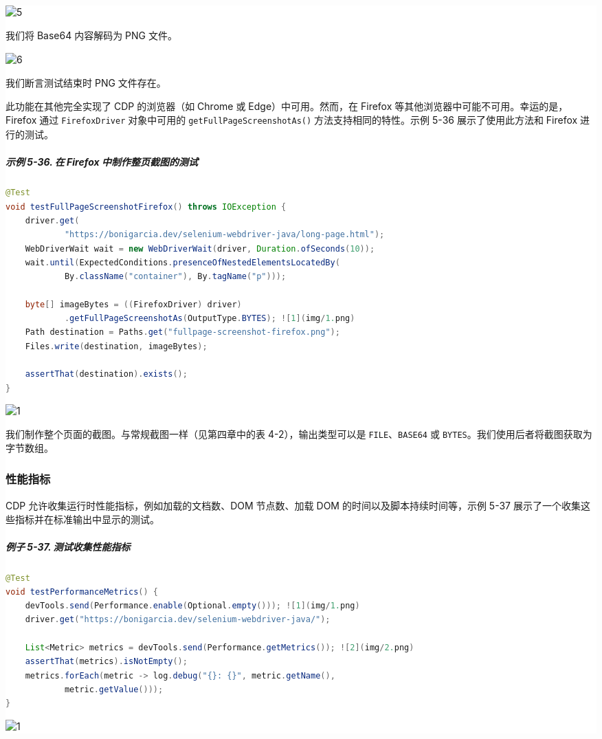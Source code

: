 ![5](img/#co_browser_specific_manipulation_CO28-5)

我们将 Base64 内容解码为 PNG 文件。

![6](img/#co_browser_specific_manipulation_CO28-6)

我们断言测试结束时 PNG 文件存在。

此功能在其他完全实现了 CDP 的浏览器（如 Chrome 或 Edge）中可用。然而，在 Firefox 等其他浏览器中可能不可用。幸运的是，Firefox 通过 `FirefoxDriver` 对象中可用的 `getFullPageScreenshotAs()` 方法支持相同的特性。示例 5-36 展示了使用此方法和 Firefox 进行的测试。

##### 示例 5-36\. 在 Firefox 中制作整页截图的测试

```java
@Test
void testFullPageScreenshotFirefox() throws IOException {
    driver.get(
            "https://bonigarcia.dev/selenium-webdriver-java/long-page.html");
    WebDriverWait wait = new WebDriverWait(driver, Duration.ofSeconds(10));
    wait.until(ExpectedConditions.presenceOfNestedElementsLocatedBy(
            By.className("container"), By.tagName("p")));

    byte[] imageBytes = ((FirefoxDriver) driver)
            .getFullPageScreenshotAs(OutputType.BYTES); ![1](img/1.png)
    Path destination = Paths.get("fullpage-screenshot-firefox.png");
    Files.write(destination, imageBytes);

    assertThat(destination).exists();
}
```

![1](img/#co_browser_specific_manipulation_CO29-1)

我们制作整个页面的截图。与常规截图一样（见第四章中的表 4-2），输出类型可以是 `FILE`、`BASE64` 或 `BYTES`。我们使用后者将截图获取为字节数组。

### 性能指标

CDP 允许收集运行时性能指标，例如加载的文档数、DOM 节点数、加载 DOM 的时间以及脚本持续时间等，示例 5-37 展示了一个收集这些指标并在标准输出中显示的测试。

##### 例子 5-37\. 测试收集性能指标

```java
@Test
void testPerformanceMetrics() {
    devTools.send(Performance.enable(Optional.empty())); ![1](img/1.png)
    driver.get("https://bonigarcia.dev/selenium-webdriver-java/");

    List<Metric> metrics = devTools.send(Performance.getMetrics()); ![2](img/2.png)
    assertThat(metrics).isNotEmpty();
    metrics.forEach(metric -> log.debug("{}: {}", metric.getName(),
            metric.getValue()));
}
```

![1](img/#co_browser_specific_manipulation_CO30-1)
